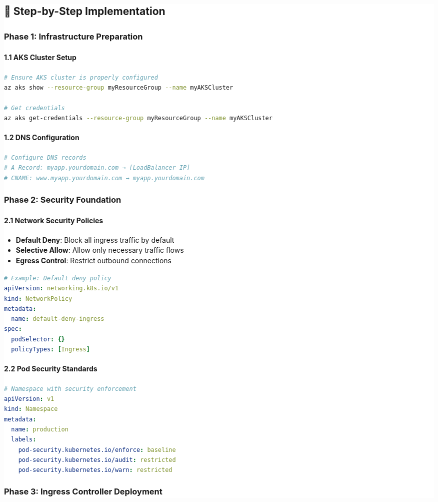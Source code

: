 ## 🚀 Step-by-Step Implementation

### Phase 1: Infrastructure Preparation

#### 1.1 AKS Cluster Setup
```bash
# Ensure AKS cluster is properly configured
az aks show --resource-group myResourceGroup --name myAKSCluster

# Get credentials
az aks get-credentials --resource-group myResourceGroup --name myAKSCluster
```

#### 1.2 DNS Configuration
```bash
# Configure DNS records
# A Record: myapp.yourdomain.com → [LoadBalancer IP]
# CNAME: www.myapp.yourdomain.com → myapp.yourdomain.com
```

### Phase 2: Security Foundation

#### 2.1 Network Security Policies
- **Default Deny**: Block all ingress traffic by default
- **Selective Allow**: Allow only necessary traffic flows
- **Egress Control**: Restrict outbound connections

```yaml
# Example: Default deny policy
apiVersion: networking.k8s.io/v1
kind: NetworkPolicy
metadata:
  name: default-deny-ingress
spec:
  podSelector: {}
  policyTypes: [Ingress]
```

#### 2.2 Pod Security Standards
```yaml
# Namespace with security enforcement
apiVersion: v1
kind: Namespace
metadata:
  name: production
  labels:
    pod-security.kubernetes.io/enforce: baseline
    pod-security.kubernetes.io/audit: restricted
    pod-security.kubernetes.io/warn: restricted
```

### Phase 3: Ingress Controller Deployment
